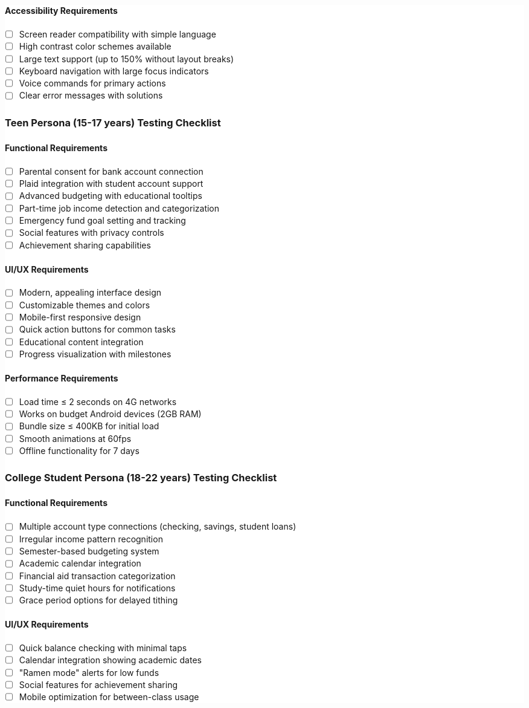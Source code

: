 #### Accessibility Requirements
- [ ] Screen reader compatibility with simple language
- [ ] High contrast color schemes available
- [ ] Large text support (up to 150% without layout breaks)
- [ ] Keyboard navigation with large focus indicators
- [ ] Voice commands for primary actions
- [ ] Clear error messages with solutions

### Teen Persona (15-17 years) Testing Checklist

#### Functional Requirements
- [ ] Parental consent for bank account connection
- [ ] Plaid integration with student account support
- [ ] Advanced budgeting with educational tooltips
- [ ] Part-time job income detection and categorization
- [ ] Emergency fund goal setting and tracking
- [ ] Social features with privacy controls
- [ ] Achievement sharing capabilities

#### UI/UX Requirements
- [ ] Modern, appealing interface design
- [ ] Customizable themes and colors
- [ ] Mobile-first responsive design
- [ ] Quick action buttons for common tasks
- [ ] Educational content integration
- [ ] Progress visualization with milestones

#### Performance Requirements
- [ ] Load time ≤ 2 seconds on 4G networks
- [ ] Works on budget Android devices (2GB RAM)
- [ ] Bundle size ≤ 400KB for initial load
- [ ] Smooth animations at 60fps
- [ ] Offline functionality for 7 days

### College Student Persona (18-22 years) Testing Checklist

#### Functional Requirements
- [ ] Multiple account type connections (checking, savings, student loans)
- [ ] Irregular income pattern recognition
- [ ] Semester-based budgeting system
- [ ] Academic calendar integration
- [ ] Financial aid transaction categorization
- [ ] Study-time quiet hours for notifications
- [ ] Grace period options for delayed tithing

#### UI/UX Requirements
- [ ] Quick balance checking with minimal taps
- [ ] Calendar integration showing academic dates
- [ ] "Ramen mode" alerts for low funds
- [ ] Social features for achievement sharing
- [ ] Mobile optimization for between-class usage
